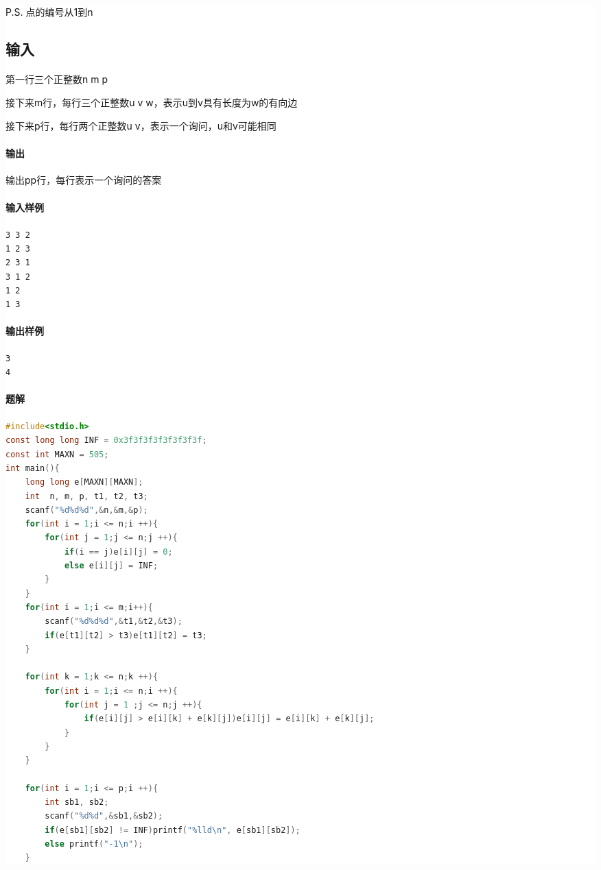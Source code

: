 P.S. 点的编号从1到n

## 输入

第一行三个正整数n m p

接下来m行，每行三个正整数u v w，表示u到v具有长度为w的有向边

接下来p行，每行两个正整数u v，表示一个询问，u和v可能相同

#### 输出

输出pp行，每行表示一个询问的答案

#### 输入样例

```
3 3 2
1 2 3
2 3 1
3 1 2
1 2
1 3
```

#### 输出样例

```
3
4
```

#### 题解

```c
#include<stdio.h>
const long long INF = 0x3f3f3f3f3f3f3f3f;
const int MAXN = 505;
int main(){
    long long e[MAXN][MAXN];
    int  n, m, p, t1, t2, t3;
    scanf("%d%d%d",&n,&m,&p);
    for(int i = 1;i <= n;i ++){
        for(int j = 1;j <= n;j ++){
            if(i == j)e[i][j] = 0;
            else e[i][j] = INF;
        }
    }
    for(int i = 1;i <= m;i++){
        scanf("%d%d%d",&t1,&t2,&t3);
        if(e[t1][t2] > t3)e[t1][t2] = t3;
    }

    for(int k = 1;k <= n;k ++){
        for(int i = 1;i <= n;i ++){
            for(int j = 1 ;j <= n;j ++){
                if(e[i][j] > e[i][k] + e[k][j])e[i][j] = e[i][k] + e[k][j];
            }
        }
    }

    for(int i = 1;i <= p;i ++){
        int sb1, sb2;
        scanf("%d%d",&sb1,&sb2);
        if(e[sb1][sb2] != INF)printf("%lld\n", e[sb1][sb2]);
        else printf("-1\n");
    }
```